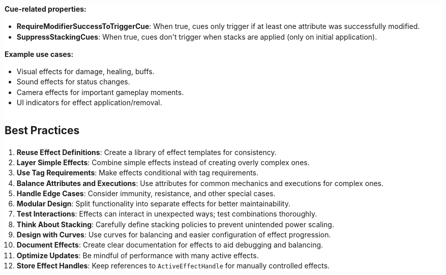 **Cue-related properties:**

- **RequireModifierSuccessToTriggerCue**: When true, cues only trigger if at least one attribute was successfully modified.
- **SuppressStackingCues**: When true, cues don't trigger when stacks are applied (only on initial application).

**Example use cases:**

- Visual effects for damage, healing, buffs.
- Sound effects for status changes.
- Camera effects for important gameplay moments.
- UI indicators for effect application/removal.

## Best Practices

1. **Reuse Effect Definitions**: Create a library of effect templates for consistency.
2. **Layer Simple Effects**: Combine simple effects instead of creating overly complex ones.
3. **Use Tag Requirements**: Make effects conditional with tag requirements.
4. **Balance Attributes and Executions**: Use attributes for common mechanics and executions for complex ones.
5. **Handle Edge Cases**: Consider immunity, resistance, and other special cases.
6. **Modular Design**: Split functionality into separate effects for better maintainability.
7. **Test Interactions**: Effects can interact in unexpected ways; test combinations thoroughly.
8. **Think About Stacking**: Carefully define stacking policies to prevent unintended power scaling.
9. **Design with Curves**: Use curves for balancing and easier configuration of effect progression.
10. **Document Effects**: Create clear documentation for effects to aid debugging and balancing.
11. **Optimize Updates**: Be mindful of performance with many active effects.
12. **Store Effect Handles**: Keep references to `ActiveEffectHandle` for manually controlled effects.
